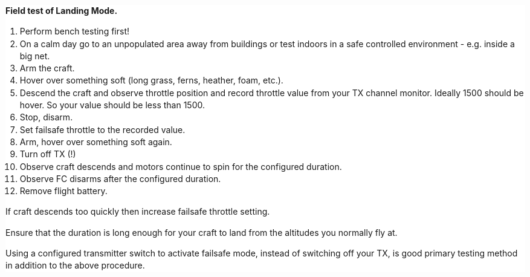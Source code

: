 **Field test of Landing Mode.**

1. Perform bench testing first!
1. On a calm day go to an unpopulated area away from buildings or test indoors in a safe controlled environment - e.g. inside a big net.
1. Arm the craft.
1. Hover over something soft (long grass, ferns, heather, foam, etc.).
1. Descend the craft and observe throttle position and record throttle value from your TX channel monitor. Ideally 1500 should be hover. So your value should be less than 1500.
1. Stop, disarm.
1. Set failsafe throttle to the recorded value.
1. Arm, hover over something soft again.
1. Turn off TX (!)
1. Observe craft descends and motors continue to spin for the configured duration.
1. Observe FC disarms after the configured duration.
1. Remove flight battery.

If craft descends too quickly then increase failsafe throttle setting.

Ensure that the duration is long enough for your craft to land from the altitudes you normally fly at.

Using a configured transmitter switch to activate failsafe mode, instead of switching off your TX, is good primary testing method in addition to the above procedure.
